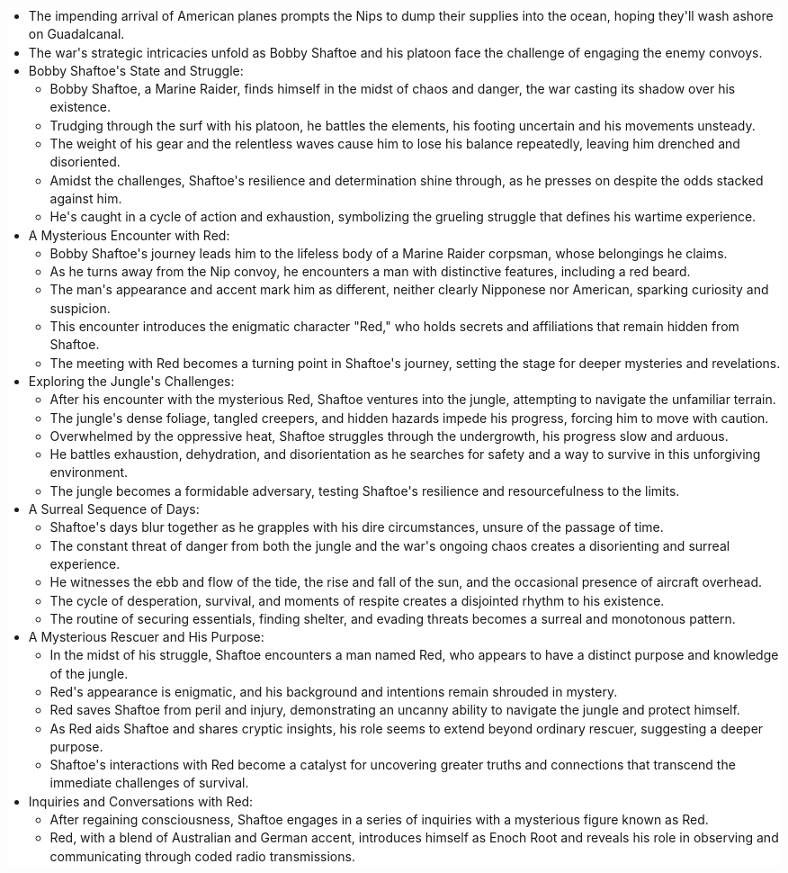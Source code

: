   - The impending arrival of American planes prompts the Nips to dump their supplies into the ocean, hoping they'll wash ashore on Guadalcanal.
  - The war's strategic intricacies unfold as Bobby Shaftoe and his platoon face the challenge of engaging the enemy convoys.
- Bobby Shaftoe's State and Struggle:
  - Bobby Shaftoe, a Marine Raider, finds himself in the midst of chaos and danger, the war casting its shadow over his existence.
  - Trudging through the surf with his platoon, he battles the elements, his footing uncertain and his movements unsteady.
  - The weight of his gear and the relentless waves cause him to lose his balance repeatedly, leaving him drenched and disoriented.
  - Amidst the challenges, Shaftoe's resilience and determination shine through, as he presses on despite the odds stacked against him.
  - He's caught in a cycle of action and exhaustion, symbolizing the grueling struggle that defines his wartime experience.
- A Mysterious Encounter with Red:
  - Bobby Shaftoe's journey leads him to the lifeless body of a Marine Raider corpsman, whose belongings he claims.
  - As he turns away from the Nip convoy, he encounters a man with distinctive features, including a red beard.
  - The man's appearance and accent mark him as different, neither clearly Nipponese nor American, sparking curiosity and suspicion.
  - This encounter introduces the enigmatic character "Red," who holds secrets and affiliations that remain hidden from Shaftoe.
  - The meeting with Red becomes a turning point in Shaftoe's journey, setting the stage for deeper mysteries and revelations.
- Exploring the Jungle's Challenges:
  - After his encounter with the mysterious Red, Shaftoe ventures into the jungle, attempting to navigate the unfamiliar terrain.
  - The jungle's dense foliage, tangled creepers, and hidden hazards impede his progress, forcing him to move with caution.
  - Overwhelmed by the oppressive heat, Shaftoe struggles through the undergrowth, his progress slow and arduous.
  - He battles exhaustion, dehydration, and disorientation as he searches for safety and a way to survive in this unforgiving environment.
  - The jungle becomes a formidable adversary, testing Shaftoe's resilience and resourcefulness to the limits.
- A Surreal Sequence of Days:
  - Shaftoe's days blur together as he grapples with his dire circumstances, unsure of the passage of time.
  - The constant threat of danger from both the jungle and the war's ongoing chaos creates a disorienting and surreal experience.
  - He witnesses the ebb and flow of the tide, the rise and fall of the sun, and the occasional presence of aircraft overhead.
  - The cycle of desperation, survival, and moments of respite creates a disjointed rhythm to his existence.
  - The routine of securing essentials, finding shelter, and evading threats becomes a surreal and monotonous pattern.
- A Mysterious Rescuer and His Purpose:
  - In the midst of his struggle, Shaftoe encounters a man named Red, who appears to have a distinct purpose and knowledge of the jungle.
  - Red's appearance is enigmatic, and his background and intentions remain shrouded in mystery.
  - Red saves Shaftoe from peril and injury, demonstrating an uncanny ability to navigate the jungle and protect himself.
  - As Red aids Shaftoe and shares cryptic insights, his role seems to extend beyond ordinary rescuer, suggesting a deeper purpose.
  - Shaftoe's interactions with Red become a catalyst for uncovering greater truths and connections that transcend the immediate challenges of survival.
- Inquiries and Conversations with Red:
  - After regaining consciousness, Shaftoe engages in a series of inquiries with a mysterious figure known as Red.
  - Red, with a blend of Australian and German accent, introduces himself as Enoch Root and reveals his role in observing and communicating through coded radio transmissions.